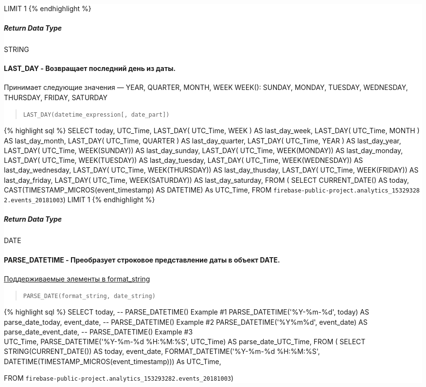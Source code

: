 LIMIT 1
{% endhighlight %}

##### Return Data Type

STRING

#### LAST_DAY - Возвращает последний день из даты.

Принимает следующие значения — YEAR, QUARTER, MONTH, WEEK
WEEK(<WEEKDAY>): SUNDAY, MONDAY, TUESDAY, WEDNESDAY, THURSDAY, FRIDAY, SATURDAY

> ``LAST_DAY(datetime_expression[, date_part])``

{% highlight sql %}
SELECT
    today,
    UTC_Time,
    LAST_DAY( UTC_Time, WEEK ) AS last_day_week,
    LAST_DAY( UTC_Time, MONTH ) AS last_day_month,
    LAST_DAY( UTC_Time, QUARTER ) AS last_day_quarter,
    LAST_DAY( UTC_Time, YEAR ) AS last_day_year,
    LAST_DAY( UTC_Time, WEEK(SUNDAY)) AS last_day_sunday,
    LAST_DAY( UTC_Time, WEEK(MONDAY)) AS last_day_monday,
    LAST_DAY( UTC_Time, WEEK(TUESDAY)) AS last_day_tuesday,
    LAST_DAY( UTC_Time, WEEK(WEDNESDAY)) AS last_day_wednesday,
    LAST_DAY( UTC_Time, WEEK(THURSDAY)) AS last_day_thusday,
    LAST_DAY( UTC_Time, WEEK(FRIDAY)) AS last_day_friday,
    LAST_DAY( UTC_Time, WEEK(SATURDAY)) AS last_day_saturday,
FROM (
  SELECT
     CURRENT_DATE() AS today,
     CAST(TIMESTAMP_MICROS(event_timestamp) AS DATETIME) As UTC_Time,
  FROM
    `firebase-public-project.analytics_153293282.events_20181003`)
LIMIT 1
{% endhighlight %}

##### Return Data Type

DATE

#### PARSE_DATETIME - Преобразует строковое представление даты в объект DATE.
[Поддерживаемые элементы в format_string](https://cloud.google.com/bigquery/docs/reference/standard-sql/date_functions#supported_format_elements_for_date)

> ``PARSE_DATE(format_string, date_string)``

{% highlight sql %}
SELECT
    today,
--     PARSE_DATETIME() Example #1
    PARSE_DATETIME('%Y-%m-%d', today) AS parse_date_today,
    event_date,
--     PARSE_DATETIME() Example #2
    PARSE_DATETIME('%Y%m%d', event_date) AS parse_date_event_date,
--     PARSE_DATETIME() Example #3    
    UTC_Time,
    PARSE_DATETIME('%Y-%m-%d %H:%M:%S', UTC_Time) AS parse_date_UTC_Time,
FROM (
  SELECT
     STRING(CURRENT_DATE()) AS today,
     event_date,
     FORMAT_DATETIME('%Y-%m-%d %H:%M:%S', DATETIME(TIMESTAMP_MICROS(event_timestamp))) As UTC_Time,

  FROM
    `firebase-public-project.analytics_153293282.events_20181003`)